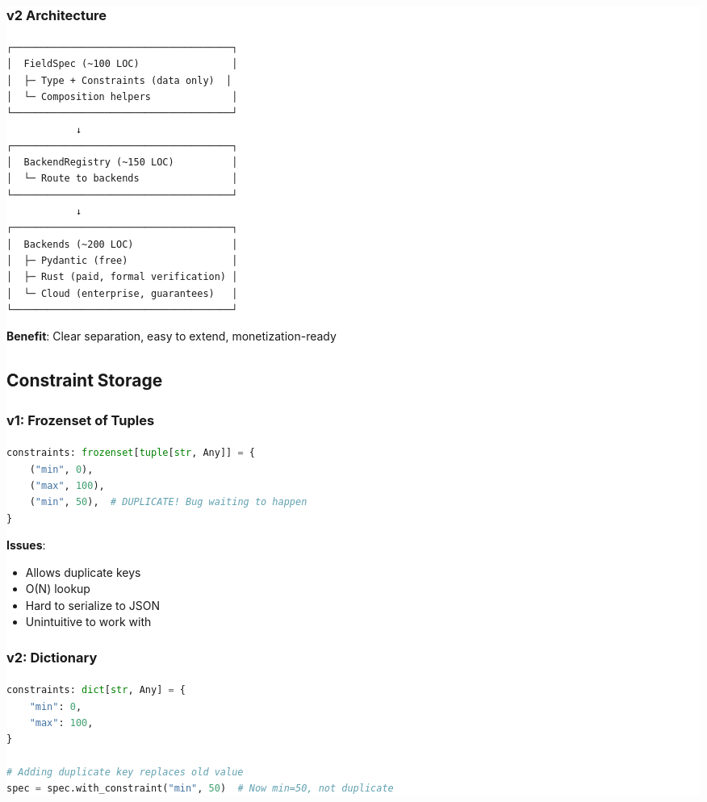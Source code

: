 ### v2 Architecture

```
┌──────────────────────────────────────┐
│  FieldSpec (~100 LOC)                │
│  ├─ Type + Constraints (data only)  │
│  └─ Composition helpers              │
└──────────────────────────────────────┘
            ↓
┌──────────────────────────────────────┐
│  BackendRegistry (~150 LOC)          │
│  └─ Route to backends                │
└──────────────────────────────────────┘
            ↓
┌──────────────────────────────────────┐
│  Backends (~200 LOC)                 │
│  ├─ Pydantic (free)                  │
│  ├─ Rust (paid, formal verification) │
│  └─ Cloud (enterprise, guarantees)   │
└──────────────────────────────────────┘
```

**Benefit**: Clear separation, easy to extend, monetization-ready

## Constraint Storage

### v1: Frozenset of Tuples

```python
constraints: frozenset[tuple[str, Any]] = {
    ("min", 0),
    ("max", 100),
    ("min", 50),  # DUPLICATE! Bug waiting to happen
}
```

**Issues**:
- Allows duplicate keys
- O(N) lookup
- Hard to serialize to JSON
- Unintuitive to work with

### v2: Dictionary

```python
constraints: dict[str, Any] = {
    "min": 0,
    "max": 100,
}

# Adding duplicate key replaces old value
spec = spec.with_constraint("min", 50)  # Now min=50, not duplicate
```

